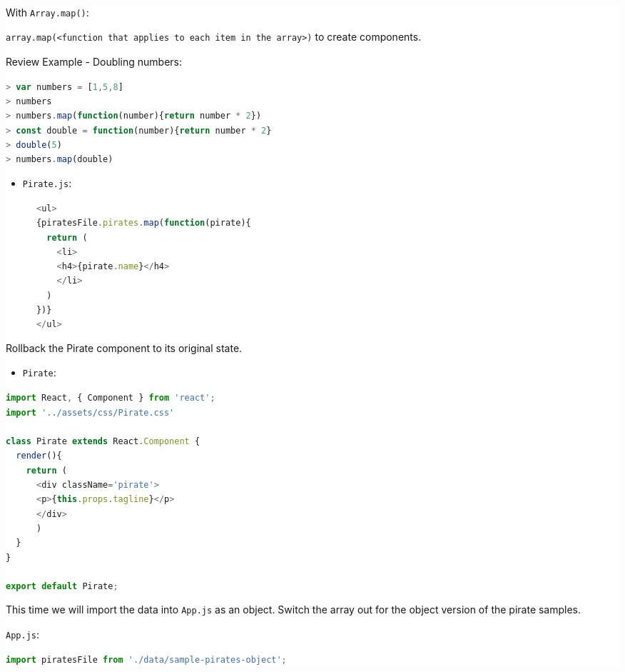 With `Array.map()`:

`array.map(<function that applies to each item in the array>)` to create components.

Review Example - Doubling numbers:

```js
> var numbers = [1,5,8]
> numbers
> numbers.map(function(number){return number * 2})
> const double = function(number){return number * 2}
> double(5)
> numbers.map(double)
```



* `Pirate.js`:

```js
      <ul>
      {piratesFile.pirates.map(function(pirate){
        return (
          <li>
          <h4>{pirate.name}</h4>
          </li>
        )
      })}
      </ul>
```

Rollback the Pirate component to its original state.

* `Pirate`:

```js
import React, { Component } from 'react';
import '../assets/css/Pirate.css'

class Pirate extends React.Component {
  render(){
    return (
      <div className='pirate'>
      <p>{this.props.tagline}</p>
      </div>
      )
  }
}

export default Pirate;
```

This time we will import the data into `App.js` as an object. Switch the array out for the object version of the pirate samples.

`App.js`:

```js
import piratesFile from './data/sample-pirates-object';
```
